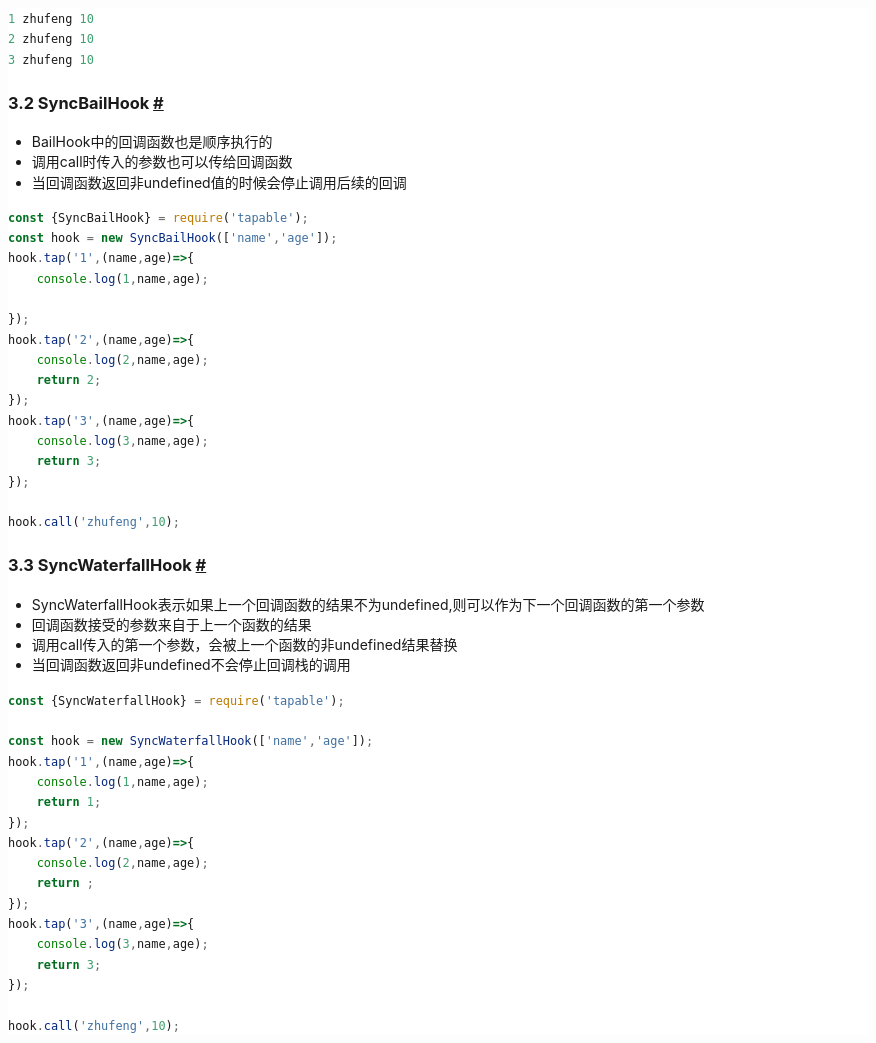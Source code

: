```js
1 zhufeng 10
2 zhufeng 10
3 zhufeng 10
```

### 3.2 SyncBailHook [#](#t1032-syncbailhook)

* BailHook中的回调函数也是顺序执行的
* 调用call时传入的参数也可以传给回调函数
* 当回调函数返回非undefined值的时候会停止调用后续的回调

```js
const {SyncBailHook} = require('tapable');
const hook = new SyncBailHook(['name','age']);
hook.tap('1',(name,age)=>{
    console.log(1,name,age);

});
hook.tap('2',(name,age)=>{
    console.log(2,name,age);
    return 2;
});
hook.tap('3',(name,age)=>{
    console.log(3,name,age);
    return 3;
});

hook.call('zhufeng',10);
```

### 3.3 SyncWaterfallHook [#](#t1133-syncwaterfallhook)

* SyncWaterfallHook表示如果上一个回调函数的结果不为undefined,则可以作为下一个回调函数的第一个参数
* 回调函数接受的参数来自于上一个函数的结果
* 调用call传入的第一个参数，会被上一个函数的非undefined结果替换
* 当回调函数返回非undefined不会停止回调栈的调用

```js
const {SyncWaterfallHook} = require('tapable');

const hook = new SyncWaterfallHook(['name','age']);
hook.tap('1',(name,age)=>{
    console.log(1,name,age);
    return 1;
});
hook.tap('2',(name,age)=>{
    console.log(2,name,age);
    return ;
});
hook.tap('3',(name,age)=>{
    console.log(3,name,age);
    return 3;
});

hook.call('zhufeng',10);
```
